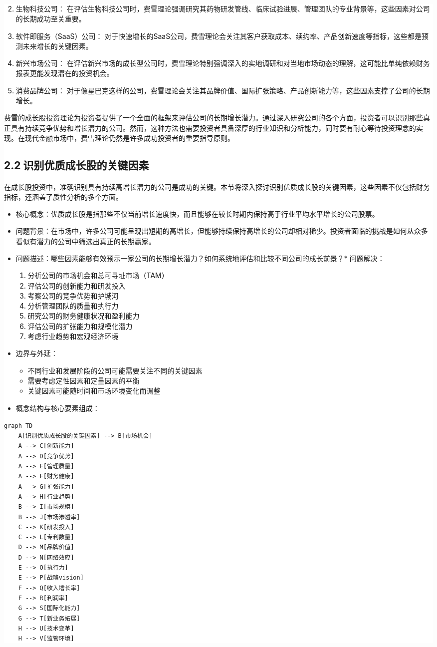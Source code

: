 2. 生物科技公司：
   在评估生物科技公司时，费雪理论强调研究其药物研发管线、临床试验进展、管理团队的专业背景等，这些因素对公司的长期成功至关重要。

3. 软件即服务（SaaS）公司：
   对于快速增长的SaaS公司，费雪理论会关注其客户获取成本、续约率、产品创新速度等指标，这些都是预测未来增长的关键因素。

4. 新兴市场公司：
   在评估新兴市场的成长型公司时，费雪理论特别强调深入的实地调研和对当地市场动态的理解，这可能比单纯依赖财务报表更能发现潜在的投资机会。

5. 消费品牌公司：
   对于像星巴克这样的公司，费雪理论会关注其品牌价值、国际扩张策略、产品创新能力等，这些因素支撑了公司的长期增长。

费雪的成长股投资理论为投资者提供了一个全面的框架来评估公司的长期增长潜力。通过深入研究公司的各个方面，投资者可以识别那些真正具有持续竞争优势和增长潜力的公司。然而，这种方法也需要投资者具备深厚的行业知识和分析能力，同时要有耐心等待投资理念的实现。在现代金融市场中，费雪理论仍然是许多成功投资者的重要指导原则。

## 2.2 识别优质成长股的关键因素

在成长股投资中，准确识别具有持续高增长潜力的公司是成功的关键。本节将深入探讨识别优质成长股的关键因素，这些因素不仅包括财务指标，还涵盖了质性分析的多个方面。

* 核心概念：优质成长股是指那些不仅当前增长速度快，而且能够在较长时期内保持高于行业平均水平增长的公司股票。

* 问题背景：在市场中，许多公司可能呈现出短期的高增长，但能够持续保持高增长的公司却相对稀少。投资者面临的挑战是如何从众多看似有潜力的公司中筛选出真正的长期赢家。

* 问题描述：哪些因素能够有效预示一家公司的长期增长潜力？如何系统地评估和比较不同公司的成长前景？* 问题解决：
    1. 分析公司的市场机会和总可寻址市场（TAM）
    2. 评估公司的创新能力和研发投入
    3. 考察公司的竞争优势和护城河
    4. 分析管理团队的质量和执行力
    5. 研究公司的财务健康状况和盈利能力
    6. 评估公司的扩张能力和规模化潜力
    7. 考虑行业趋势和宏观经济环境

* 边界与外延：
    - 不同行业和发展阶段的公司可能需要关注不同的关键因素
    - 需要考虑定性因素和定量因素的平衡
    - 关键因素可能随时间和市场环境变化而调整

* 概念结构与核心要素组成：

```mermaid
graph TD
    A[识别优质成长股的关键因素] --> B[市场机会]
    A --> C[创新能力]
    A --> D[竞争优势]
    A --> E[管理质量]
    A --> F[财务健康]
    A --> G[扩张能力]
    A --> H[行业趋势]
    B --> I[市场规模]
    B --> J[市场渗透率]
    C --> K[研发投入]
    C --> L[专利数量]
    D --> M[品牌价值]
    D --> N[网络效应]
    E --> O[执行力]
    E --> P[战略vision]
    F --> Q[收入增长率]
    F --> R[利润率]
    G --> S[国际化能力]
    G --> T[新业务拓展]
    H --> U[技术变革]
    H --> V[监管环境]
```
